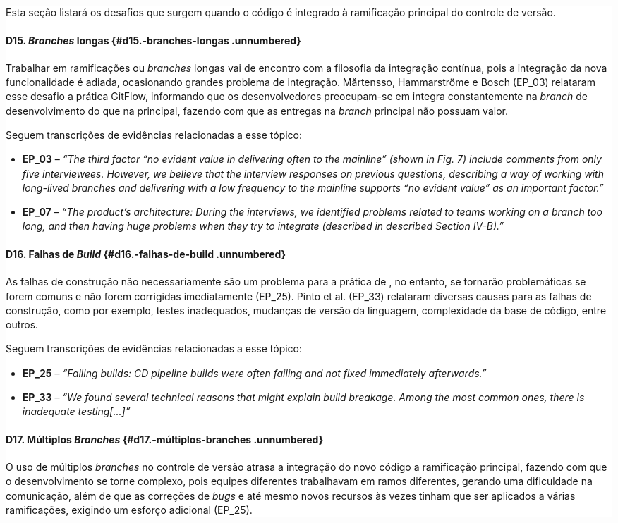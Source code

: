 Esta seção listará os desafios que surgem quando o código é integrado à
ramificação principal do controle de versão.

#### D15. *Branches* longas {#d15.-branches-longas .unnumbered}

Trabalhar em ramificações ou *branches* longas vai de encontro com a
filosofia da integração contínua, pois a integração da nova
funcionalidade é adiada, ocasionando grandes problema de integração.
M<span>å</span>rtensso, Hammarstr<span>ö</span>me e Bosch (EP\_03)
relataram esse desafio a prática GitFlow, informando que os
desenvolvedores preocupam-se em integra constantemente na *branch* de
desenvolvimento do que na principal, fazendo com que as entregas na
*branch* principal não possuam valor.

Seguem transcrições de evidências relacionadas a esse tópico:

-   **EP\_03** – *“The third factor “no evident value in delivering
    often to the mainline” (shown in Fig. 7) include comments from only
    five interviewees. However, we believe that the interview responses
    on previous questions, describing a way of working with long-lived
    branches and delivering with a low frequency to the mainline
    supports “no evident value” as an important factor.”*

-   **EP\_07** – *“The product’s architecture: During the interviews, we
    identified problems related to teams working on a branch too long,
    and then having huge problems when they try to integrate (described
    in described Section IV-B).”*

#### D16. Falhas de *Build* {#d16.-falhas-de-build .unnumbered}

As falhas de construção não necessariamente são um problema para a
prática de , no entanto, se tornarão problemáticas se forem comuns e não
forem corrigidas imediatamente (EP\_25). Pinto et al. (EP\_33) relataram
diversas causas para as falhas de construção, como por exemplo, testes
inadequados, mudanças de versão da linguagem, complexidade da base de
código, entre outros.

Seguem transcrições de evidências relacionadas a esse tópico:

-   **EP\_25** – *“Failing builds: CD pipeline builds were often failing
    and not fixed immediately afterwards.”*

-   **EP\_33** – *“We found several technical reasons that might explain
    build breakage. Among the most common ones, there is inadequate
    testing[...]”*

#### D17. Múltiplos *Branches* {#d17.-múltiplos-branches .unnumbered}

O uso de múltiplos *branches* no controle de versão atrasa a integração
do novo código a ramificação principal, fazendo com que o
desenvolvimento se torne complexo, pois equipes diferentes trabalhavam
em ramos diferentes, gerando uma dificuldade na comunicação, além de que
as correções de *bugs* e até mesmo novos recursos às vezes tinham que
ser aplicados a várias ramificações, exigindo um esforço adicional
(EP\_25).

